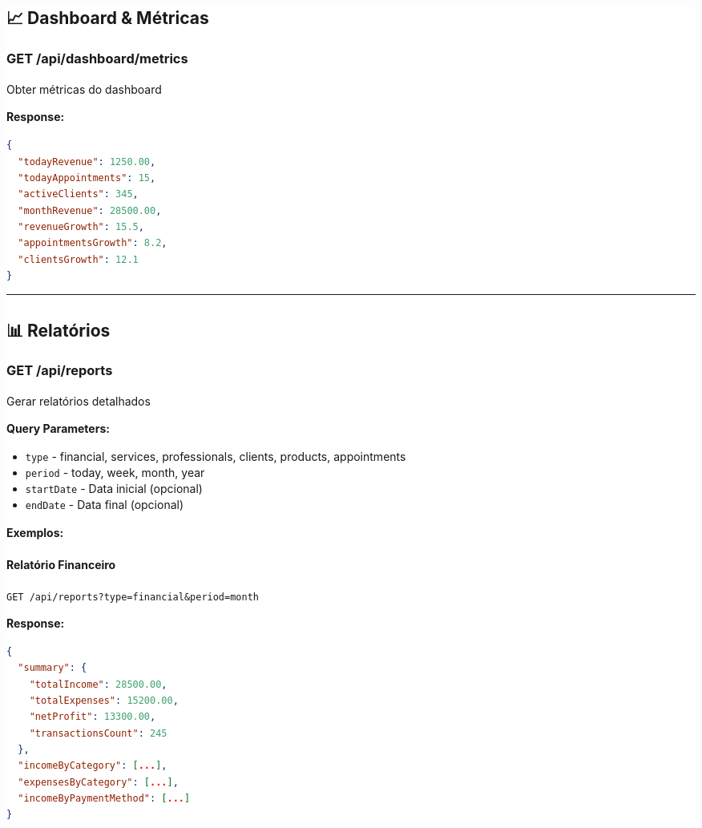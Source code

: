
## 📈 Dashboard & Métricas

### GET /api/dashboard/metrics
Obter métricas do dashboard

**Response:**
```json
{
  "todayRevenue": 1250.00,
  "todayAppointments": 15,
  "activeClients": 345,
  "monthRevenue": 28500.00,
  "revenueGrowth": 15.5,
  "appointmentsGrowth": 8.2,
  "clientsGrowth": 12.1
}
```

---

## 📊 Relatórios

### GET /api/reports
Gerar relatórios detalhados

**Query Parameters:**
- `type` - financial, services, professionals, clients, products, appointments
- `period` - today, week, month, year
- `startDate` - Data inicial (opcional)
- `endDate` - Data final (opcional)

**Exemplos:**

#### Relatório Financeiro
```
GET /api/reports?type=financial&period=month
```

**Response:**
```json
{
  "summary": {
    "totalIncome": 28500.00,
    "totalExpenses": 15200.00,
    "netProfit": 13300.00,
    "transactionsCount": 245
  },
  "incomeByCategory": [...],
  "expensesByCategory": [...],
  "incomeByPaymentMethod": [...]
}
```
